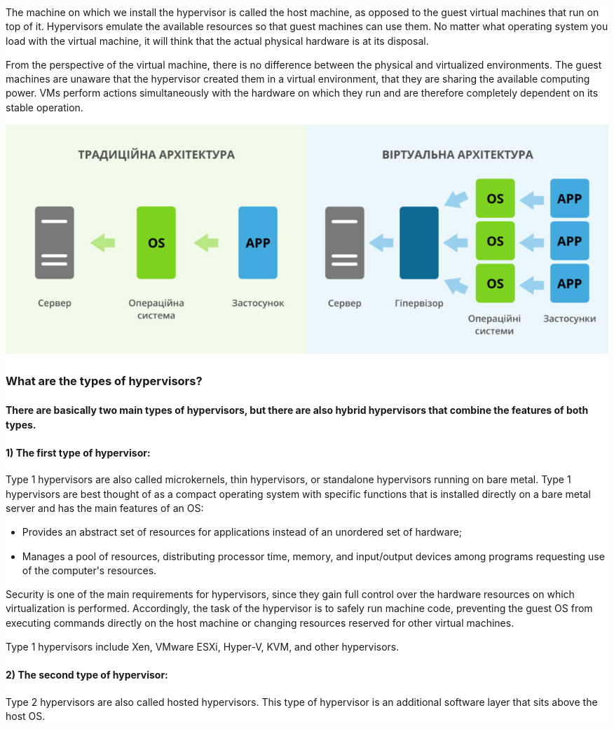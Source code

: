 The machine on which we install the hypervisor is called the host machine, as opposed to the guest virtual machines that run on top of it. Hypervisors emulate the available resources so that guest machines can use them. No matter what operating system you load with the virtual machine, it will think that the actual physical hardware is at its disposal.

From the perspective of the virtual machine, there is no difference between the physical and virtualized environments. The guest machines are unaware that the hypervisor created them in a virtual environment, that they are sharing the available computing power. VMs perform actions simultaneously with the hardware on which they run and are therefore completely dependent on its stable operation.

![Kali Linux](images/hypervisor.png)

### What are the types of hypervisors?
#### There are basically two main types of hypervisors, but there are also hybrid hypervisors that combine the features of both types.
#### 1) The first type of hypervisor:

Type 1 hypervisors are also called microkernels, thin hypervisors, or standalone hypervisors running on bare metal. Type 1 hypervisors are best thought of as a compact operating system with specific functions that is installed directly on a bare metal server and has the main features of an OS:

- Provides an abstract set of resources for applications instead of an unordered set of hardware;

- Manages a pool of resources, distributing processor time, memory, and input/output devices among programs requesting use of the computer's resources.

Security is one of the main requirements for hypervisors, since they gain full control over the hardware resources on which virtualization is performed. Accordingly, the task of the hypervisor is to safely run machine code, preventing the guest OS from executing commands directly on the host machine or changing resources reserved for other virtual machines.

Type 1 hypervisors include Xen, VMware ESXi, Hyper-V, KVM, and other hypervisors.

#### 2) The second type of hypervisor:
Type 2 hypervisors are also called hosted hypervisors. This type of hypervisor is an additional software layer that sits above the host OS.
